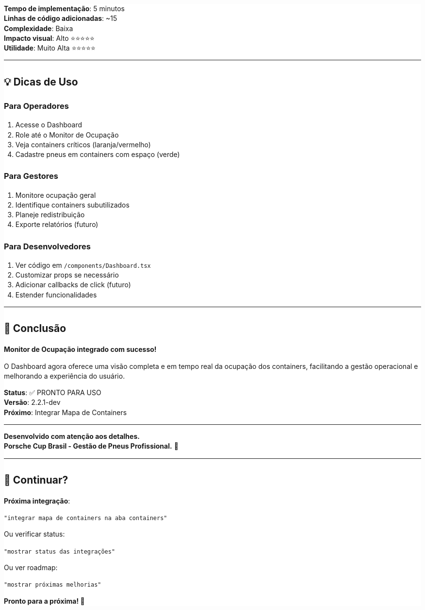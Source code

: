 **Tempo de implementação**: 5 minutos  
**Linhas de código adicionadas**: ~15  
**Complexidade**: Baixa  
**Impacto visual**: Alto ⭐⭐⭐⭐⭐  
**Utilidade**: Muito Alta ⭐⭐⭐⭐⭐  

---

## 💡 Dicas de Uso

### Para Operadores
1. Acesse o Dashboard
2. Role até o Monitor de Ocupação
3. Veja containers críticos (laranja/vermelho)
4. Cadastre pneus em containers com espaço (verde)

### Para Gestores
1. Monitore ocupação geral
2. Identifique containers subutilizados
3. Planeje redistribuição
4. Exporte relatórios (futuro)

### Para Desenvolvedores
1. Ver código em `/components/Dashboard.tsx`
2. Customizar props se necessário
3. Adicionar callbacks de click (futuro)
4. Estender funcionalidades

---

## 🎉 Conclusão

**Monitor de Ocupação integrado com sucesso!**

O Dashboard agora oferece uma visão completa e em tempo real da ocupação dos containers, facilitando a gestão operacional e melhorando a experiência do usuário.

**Status**: ✅ PRONTO PARA USO  
**Versão**: 2.2.1-dev  
**Próximo**: Integrar Mapa de Containers

---

**Desenvolvido com atenção aos detalhes.**  
**Porsche Cup Brasil - Gestão de Pneus Profissional.** 🏁

---

## 🚀 Continuar?

**Próxima integração**:
```
"integrar mapa de containers na aba containers"
```

Ou verificar status:
```
"mostrar status das integrações"
```

Ou ver roadmap:
```
"mostrar próximas melhorias"
```

**Pronto para a próxima! 🏁**
